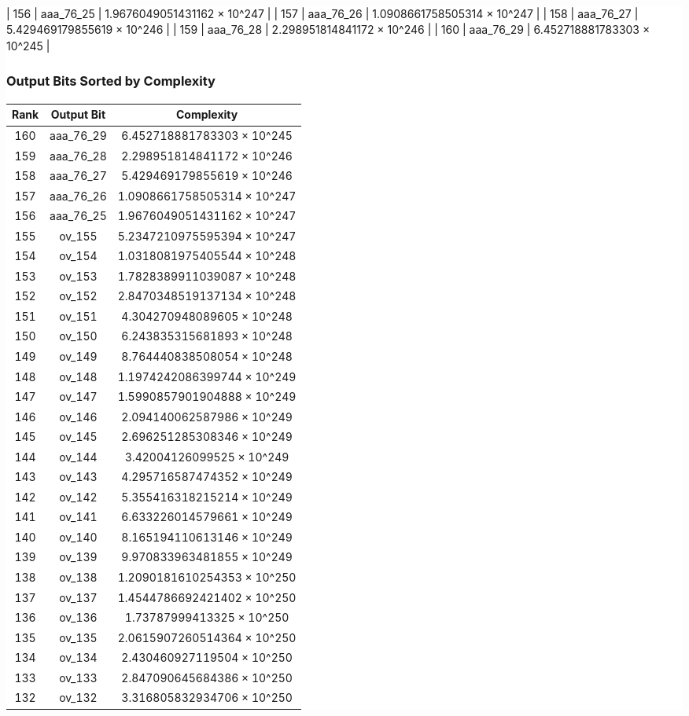 | 156 | aaa_76_25 | 1.9676049051431162 × 10^247 |
| 157 | aaa_76_26 | 1.0908661758505314 × 10^247 |
| 158 | aaa_76_27 | 5.429469179855619 × 10^246 |
| 159 | aaa_76_28 | 2.298951814841172 × 10^246 |
| 160 | aaa_76_29 | 6.452718881783303 × 10^245 |

### Output Bits Sorted by Complexity

| Rank | Output Bit | Complexity |
|:----:|:----------:|:----------:|
| 160 | aaa_76_29 | 6.452718881783303 × 10^245 |
| 159 | aaa_76_28 | 2.298951814841172 × 10^246 |
| 158 | aaa_76_27 | 5.429469179855619 × 10^246 |
| 157 | aaa_76_26 | 1.0908661758505314 × 10^247 |
| 156 | aaa_76_25 | 1.9676049051431162 × 10^247 |
| 155 | ov_155 | 5.2347210975595394 × 10^247 |
| 154 | ov_154 | 1.0318081975405544 × 10^248 |
| 153 | ov_153 | 1.7828389911039087 × 10^248 |
| 152 | ov_152 | 2.8470348519137134 × 10^248 |
| 151 | ov_151 | 4.304270948089605 × 10^248 |
| 150 | ov_150 | 6.243835315681893 × 10^248 |
| 149 | ov_149 | 8.764440838508054 × 10^248 |
| 148 | ov_148 | 1.1974242086399744 × 10^249 |
| 147 | ov_147 | 1.5990857901904888 × 10^249 |
| 146 | ov_146 | 2.094140062587986 × 10^249 |
| 145 | ov_145 | 2.696251285308346 × 10^249 |
| 144 | ov_144 | 3.42004126099525 × 10^249 |
| 143 | ov_143 | 4.295716587474352 × 10^249 |
| 142 | ov_142 | 5.355416318215214 × 10^249 |
| 141 | ov_141 | 6.633226014579661 × 10^249 |
| 140 | ov_140 | 8.165194110613146 × 10^249 |
| 139 | ov_139 | 9.970833963481855 × 10^249 |
| 138 | ov_138 | 1.2090181610254353 × 10^250 |
| 137 | ov_137 | 1.4544786692421402 × 10^250 |
| 136 | ov_136 | 1.73787999413325 × 10^250 |
| 135 | ov_135 | 2.0615907260514364 × 10^250 |
| 134 | ov_134 | 2.430460927119504 × 10^250 |
| 133 | ov_133 | 2.847090645684386 × 10^250 |
| 132 | ov_132 | 3.316805832934706 × 10^250 |